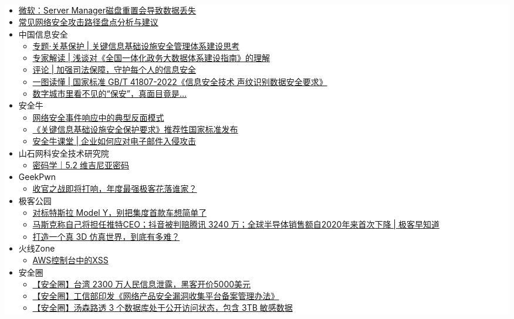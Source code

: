  - [微软：Server Manager磁盘重置会导致数据丢失](https://mp.weixin.qq.com/s?__biz=MzkyMzAwMDEyNg==&mid=2247532291&idx=2&sn=5d8593253e6c91bb9edf0312594e1ff6&chksm=c1e9f352f69e7a4485d9d51a548471d3c2243eb0d189762bd30cf7c5bc21c027b6f33f75408f&scene=58&subscene=0#rd)
  - [常见网络安全攻击路径盘点分析与建议](https://mp.weixin.qq.com/s?__biz=MzkyMzAwMDEyNg==&mid=2247532291&idx=3&sn=64bbc2f8683ffbdcd5f7f2c45b21d9c1&chksm=c1e9f352f69e7a44d1632e4a358a683460ad5fac91e10ae45e054f2f594f2f9396433c6cbb60&scene=58&subscene=0#rd)
- 中国信息安全
  - [专题·关基保护 | 关键信息基础设施安全管理体系建设思考](https://mp.weixin.qq.com/s?__biz=MzA5MzE5MDAzOA==&mid=2664167738&idx=1&sn=0b2605510b5e9b00b85925d112963223&chksm=8b5efbc3bc2972d5e768b9518bfeeeffbb13a8b5d7a48c33ba0b54d94369ddf6d6d0ab573c15&scene=58&subscene=0#rd)
  - [专家解读 | 浅谈对《全国一体化政务大数据体系建设指南》的理解](https://mp.weixin.qq.com/s?__biz=MzA5MzE5MDAzOA==&mid=2664167738&idx=2&sn=1265ce8b9c7f6fd248edbc23bcc6b750&chksm=8b5efbc3bc2972d5e1a26b54091f02a840df8ab4de40330cbeb247ab8f8a9b5ff406f785a360&scene=58&subscene=0#rd)
  - [评论 | 加强司法保障，守护每个人的信息安全](https://mp.weixin.qq.com/s?__biz=MzA5MzE5MDAzOA==&mid=2664167738&idx=3&sn=8f382158dc0cf8efff3a9c1d5f97a073&chksm=8b5efbc3bc2972d5d5cb5c4e1b84b0c06aaf5f512d733560bd766386463dbeb49fe70bb225ad&scene=58&subscene=0#rd)
  - [一图读懂 | 国家标准 GB/T 41807-2022《信息安全技术 声纹识别数据安全要求》](https://mp.weixin.qq.com/s?__biz=MzA5MzE5MDAzOA==&mid=2664167738&idx=4&sn=76bc98281d6a0b8fb54f39fc43c59e2d&chksm=8b5efbc3bc2972d5f834824c5dbb5e0d2049e6ab612d2bb844c6402cd6a6fc75ffed59bc6894&scene=58&subscene=0#rd)
  - [数字城市里看不见的“保安”，真面目竟是…](https://mp.weixin.qq.com/s?__biz=MzA5MzE5MDAzOA==&mid=2664167738&idx=5&sn=931ee7f101abef021eeb6087907cc28a&chksm=8b5efbc3bc2972d5bae3ef453928c16926bac8fad5f5709606d0faaff940e18314d6bbfb2625&scene=58&subscene=0#rd)
- 安全牛
  - [网络安全事件响应中的典型反面模式](https://mp.weixin.qq.com/s?__biz=MjM5Njc3NjM4MA==&mid=2651119566&idx=1&sn=d993453df378c4e51ff6142111be7f20&chksm=bd146f1d8a63e60b6b2facdb0473d1297ca94860c107a1fe82def24b53bd05714fd346195243&scene=58&subscene=0#rd)
  - [《关键信息基础设施安全保护要求》推荐性国家标准发布](https://mp.weixin.qq.com/s?__biz=MjM5Njc3NjM4MA==&mid=2651119566&idx=2&sn=721ea3b32a2ce812c3ebf18bb7c7eb84&chksm=bd146f1d8a63e60bd9dbe188c4437f599d166be0a317c8d5c9fca4857520e3a776e441795ca4&scene=58&subscene=0#rd)
  - [安全牛课堂 | 企业如何应对电子邮件入侵攻击](https://mp.weixin.qq.com/s?__biz=MjM5Njc3NjM4MA==&mid=2651119566&idx=3&sn=d78139156e4e7ca5ee2cc8784b0a3e94&chksm=bd146f1d8a63e60b0398cab6525518d99db32949b68b0a166a4229e8306ca57fc6429b5e766e&scene=58&subscene=0#rd)
- 山石网科安全技术研究院
  - [密码学｜5.2 维吉尼亚密码](https://mp.weixin.qq.com/s?__biz=MzUzMDUxNTE1Mw==&mid=2247497243&idx=1&sn=1c95ab72554921901642b1fc9d5c1c34&chksm=fa5223a5cd25aab3e8aa5a369c762d5e52e134bd3c505602ed7a4054878a8e075325eabfb5fd&scene=58&subscene=0#rd)
- GeekPwn
  - [收官之战即将打响，年度最强极客花落谁家？](https://mp.weixin.qq.com/s?__biz=MzA3Nzc2MjIxOA==&mid=2650345896&idx=1&sn=1556105cb85911f0b4e87274489b3571&chksm=8740aa6db037237b1fc2dc25d1a0e45e84dda951428502c93cd22378a24f8a0015091c77aed1&scene=58&subscene=0#rd)
- 极客公园
  - [对标特斯拉 Model Y，别把集度首款车想简单了](https://mp.weixin.qq.com/s?__biz=MTMwNDMwODQ0MQ==&mid=2652971173&idx=1&sn=cb04c8c30f916498ac0e6c26a085daa7&chksm=7e545d134923d405b18bbae72220260790e51f29d7480bfc50e63d38d4db114ca371a82a1313&scene=58&subscene=0#rd)
  - [马斯克称自己将担任推特CEO；抖音被判赔腾讯 3240 万；全球半导体销售额自2020年来首次下降 | 极客早知道](https://mp.weixin.qq.com/s?__biz=MTMwNDMwODQ0MQ==&mid=2652971161&idx=1&sn=e63c7cdc341cd2fb696a85de9ed1e3dd&chksm=7e545d2f4923d439e637083f2f1e51e19e2cf115c4785c375750472b129cf1163c691170bbda&scene=58&subscene=0#rd)
  - [打造一个真 3D 仿真世界，到底有多难？](https://mp.weixin.qq.com/s?__biz=MTMwNDMwODQ0MQ==&mid=2652971161&idx=2&sn=135f7dd55fd3d6262c9690b51acc411f&chksm=7e545d2f4923d439c33d17036cf33f75bcd037f316aebbd6d46fa4e66c20ddae9fd66fa92ade&scene=58&subscene=0#rd)
- 火线Zone
  - [AWS控制台中的XSS](https://mp.weixin.qq.com/s?__biz=MzI2NDQ5NTQzOQ==&mid=2247497115&idx=1&sn=ee55d8dcf27432e5495d7a1722d4c6ca&chksm=eaa97dbbdddef4ad6509cb9e4d1cf2c48bfc77299a004ce9dc3ad7fab087dddcd8106610d669&scene=58&subscene=0#rd)
- 安全圈
  - [【安全圈】台湾 2300 万人民信息泄露，黑客开价5000美元](https://mp.weixin.qq.com/s?__biz=MzIzMzE4NDU1OQ==&mid=2652022775&idx=1&sn=87c55202d2cd7678a027c698d62ca6a3&chksm=f36f8bb7c41802a1c43e903bdb36a8303f84cefc7c1831fa94561561b50534540515de2c5af2&scene=58&subscene=0#rd)
  - [【安全圈】工信部印发《网络产品安全漏洞收集平台备案管理办法》](https://mp.weixin.qq.com/s?__biz=MzIzMzE4NDU1OQ==&mid=2652022775&idx=2&sn=2cde490875cfc601f506ea1ccff199be&chksm=f36f8bb7c41802a191d7958f63e4de6fb9b1745a714157bf0dfd64ef28682e2343d10a6f7dbe&scene=58&subscene=0#rd)
  - [【安全圈】汤森路透 3 个数据库处于公开访问状态，包含 3TB 敏感数据](https://mp.weixin.qq.com/s?__biz=MzIzMzE4NDU1OQ==&mid=2652022775&idx=3&sn=9d73cb05c2348351d3ffb4872c1508f9&chksm=f36f8bb7c41802a122e3cc829e06837f62efda1f2c1102f7de397bb71475a957af90be0353fa&scene=58&subscene=0#rd)